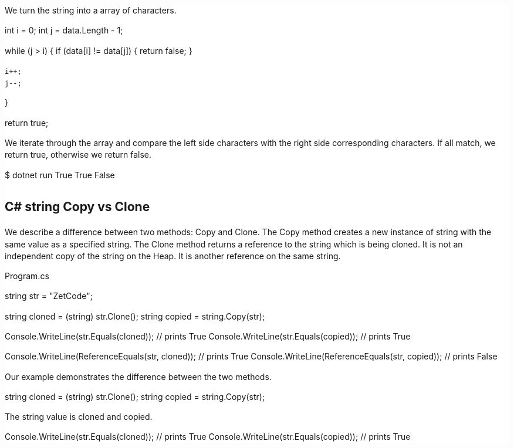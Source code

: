 We turn the string into a array of characters. 

int i = 0;
int j = data.Length - 1;

while (j &gt; i)
{
    if (data[i] != data[j])
    {
        return false;
    }

    i++;
    j--;
}

return true;

We iterate through the array and compare the left side characters with the right
side corresponding characters. If all match, we return true, otherwise we return
false. 

$ dotnet run
True
True
False

## C# string Copy vs Clone

We describe a difference between two methods: Copy
and Clone. The Copy method creates a new instance of
string with the same value as a specified string. The Clone method
returns a reference to the string which is being cloned. It is not an
independent copy of the string on the Heap. It is another reference on the same
string.

Program.cs
  

string str = "ZetCode";

string cloned = (string) str.Clone();
string copied = string.Copy(str);

Console.WriteLine(str.Equals(cloned)); // prints True
Console.WriteLine(str.Equals(copied)); // prints True

Console.WriteLine(ReferenceEquals(str, cloned)); // prints True
Console.WriteLine(ReferenceEquals(str, copied)); // prints False

Our example demonstrates the difference between the two methods.

string cloned = (string) str.Clone();
string copied = string.Copy(str);

The string value is cloned and copied.

Console.WriteLine(str.Equals(cloned)); // prints True
Console.WriteLine(str.Equals(copied)); // prints True
